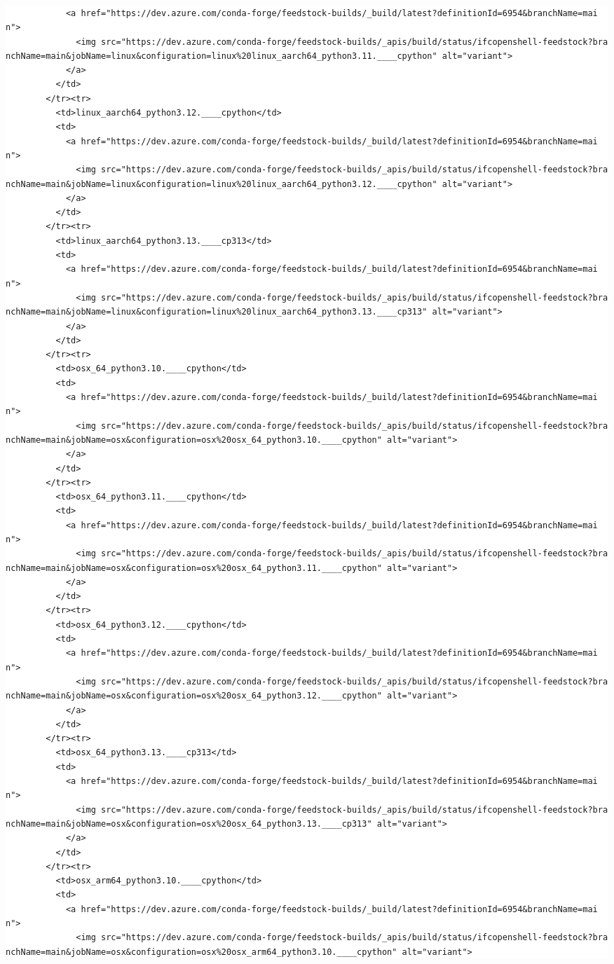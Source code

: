                 <a href="https://dev.azure.com/conda-forge/feedstock-builds/_build/latest?definitionId=6954&branchName=main">
                  <img src="https://dev.azure.com/conda-forge/feedstock-builds/_apis/build/status/ifcopenshell-feedstock?branchName=main&jobName=linux&configuration=linux%20linux_aarch64_python3.11.____cpython" alt="variant">
                </a>
              </td>
            </tr><tr>
              <td>linux_aarch64_python3.12.____cpython</td>
              <td>
                <a href="https://dev.azure.com/conda-forge/feedstock-builds/_build/latest?definitionId=6954&branchName=main">
                  <img src="https://dev.azure.com/conda-forge/feedstock-builds/_apis/build/status/ifcopenshell-feedstock?branchName=main&jobName=linux&configuration=linux%20linux_aarch64_python3.12.____cpython" alt="variant">
                </a>
              </td>
            </tr><tr>
              <td>linux_aarch64_python3.13.____cp313</td>
              <td>
                <a href="https://dev.azure.com/conda-forge/feedstock-builds/_build/latest?definitionId=6954&branchName=main">
                  <img src="https://dev.azure.com/conda-forge/feedstock-builds/_apis/build/status/ifcopenshell-feedstock?branchName=main&jobName=linux&configuration=linux%20linux_aarch64_python3.13.____cp313" alt="variant">
                </a>
              </td>
            </tr><tr>
              <td>osx_64_python3.10.____cpython</td>
              <td>
                <a href="https://dev.azure.com/conda-forge/feedstock-builds/_build/latest?definitionId=6954&branchName=main">
                  <img src="https://dev.azure.com/conda-forge/feedstock-builds/_apis/build/status/ifcopenshell-feedstock?branchName=main&jobName=osx&configuration=osx%20osx_64_python3.10.____cpython" alt="variant">
                </a>
              </td>
            </tr><tr>
              <td>osx_64_python3.11.____cpython</td>
              <td>
                <a href="https://dev.azure.com/conda-forge/feedstock-builds/_build/latest?definitionId=6954&branchName=main">
                  <img src="https://dev.azure.com/conda-forge/feedstock-builds/_apis/build/status/ifcopenshell-feedstock?branchName=main&jobName=osx&configuration=osx%20osx_64_python3.11.____cpython" alt="variant">
                </a>
              </td>
            </tr><tr>
              <td>osx_64_python3.12.____cpython</td>
              <td>
                <a href="https://dev.azure.com/conda-forge/feedstock-builds/_build/latest?definitionId=6954&branchName=main">
                  <img src="https://dev.azure.com/conda-forge/feedstock-builds/_apis/build/status/ifcopenshell-feedstock?branchName=main&jobName=osx&configuration=osx%20osx_64_python3.12.____cpython" alt="variant">
                </a>
              </td>
            </tr><tr>
              <td>osx_64_python3.13.____cp313</td>
              <td>
                <a href="https://dev.azure.com/conda-forge/feedstock-builds/_build/latest?definitionId=6954&branchName=main">
                  <img src="https://dev.azure.com/conda-forge/feedstock-builds/_apis/build/status/ifcopenshell-feedstock?branchName=main&jobName=osx&configuration=osx%20osx_64_python3.13.____cp313" alt="variant">
                </a>
              </td>
            </tr><tr>
              <td>osx_arm64_python3.10.____cpython</td>
              <td>
                <a href="https://dev.azure.com/conda-forge/feedstock-builds/_build/latest?definitionId=6954&branchName=main">
                  <img src="https://dev.azure.com/conda-forge/feedstock-builds/_apis/build/status/ifcopenshell-feedstock?branchName=main&jobName=osx&configuration=osx%20osx_arm64_python3.10.____cpython" alt="variant">